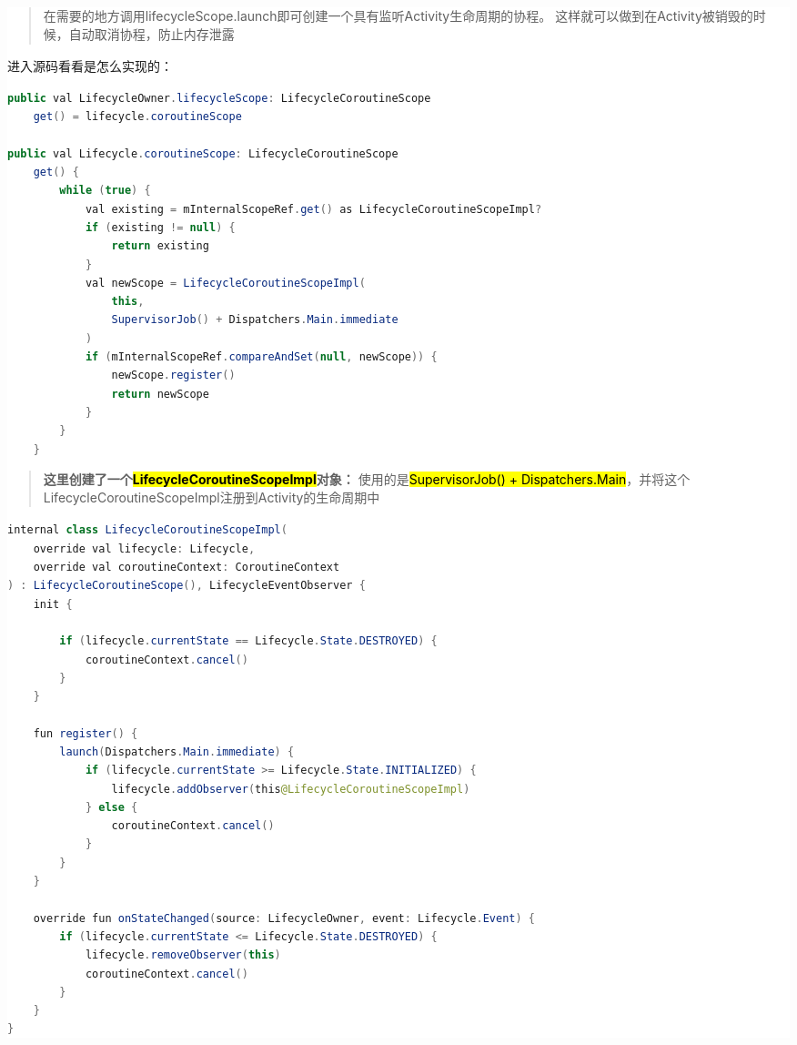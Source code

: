 
> 在需要的地方调用lifecycleScope.launch即可创建一个具有监听Activity生命周期的协程。
> 这样就可以做到在Activity被销毁的时候，自动取消协程，防止内存泄露

进入源码看看是怎么实现的：

```java
public val LifecycleOwner.lifecycleScope: LifecycleCoroutineScope
    get() = lifecycle.coroutineScope

public val Lifecycle.coroutineScope: LifecycleCoroutineScope
    get() {
        while (true) {
            val existing = mInternalScopeRef.get() as LifecycleCoroutineScopeImpl?
            if (existing != null) {
                return existing
            }
            val newScope = LifecycleCoroutineScopeImpl(
                this,
                SupervisorJob() + Dispatchers.Main.immediate
            )
            if (mInternalScopeRef.compareAndSet(null, newScope)) {
                newScope.register()
                return newScope
            }
        }
    }
```

> **这里创建了一个<mark>LifecycleCoroutineScopeImpl</mark>对象：**
> 使用的是<mark>SupervisorJob() + Dispatchers.Main</mark>，并将这个LifecycleCoroutineScopeImpl注册到Activity的生命周期中

```java
internal class LifecycleCoroutineScopeImpl(
    override val lifecycle: Lifecycle,
    override val coroutineContext: CoroutineContext
) : LifecycleCoroutineScope(), LifecycleEventObserver {
    init {
        
        if (lifecycle.currentState == Lifecycle.State.DESTROYED) {
            coroutineContext.cancel()
        }
    }

    fun register() {
        launch(Dispatchers.Main.immediate) {
            if (lifecycle.currentState >= Lifecycle.State.INITIALIZED) {
                lifecycle.addObserver(this@LifecycleCoroutineScopeImpl)
            } else {
                coroutineContext.cancel()
            }
        }
    }

    override fun onStateChanged(source: LifecycleOwner, event: Lifecycle.Event) {
        if (lifecycle.currentState <= Lifecycle.State.DESTROYED) {
            lifecycle.removeObserver(this)
            coroutineContext.cancel()
        }
    }
}
```
